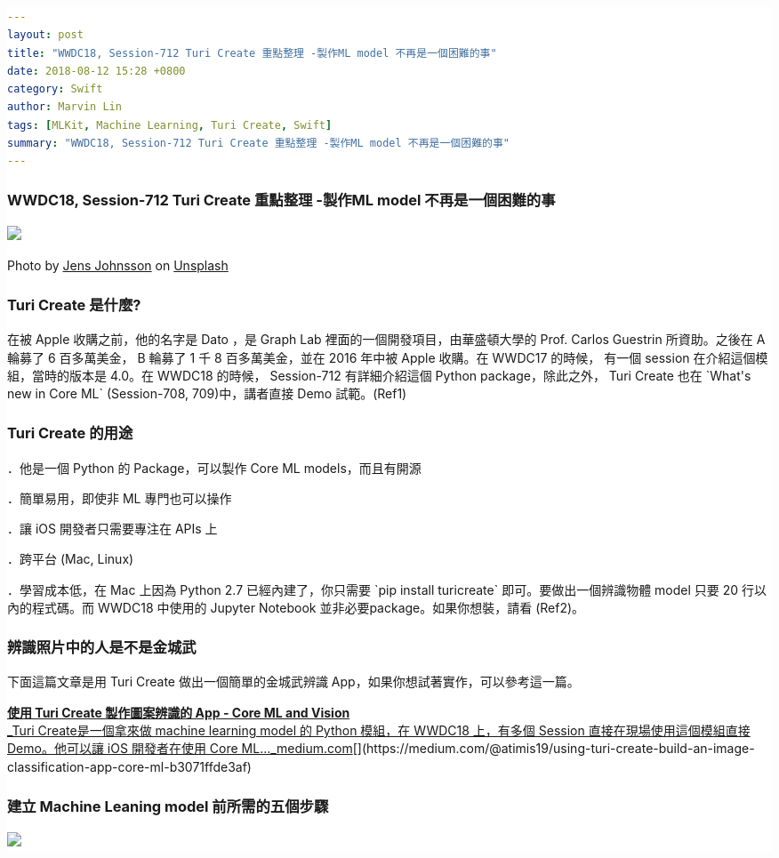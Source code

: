 ```yaml
---
layout: post
title: "WWDC18, Session-712 Turi Create 重點整理 -製作ML model 不再是一個困難的事"
date: 2018-08-12 15:28 +0800
category: Swift
author: Marvin Lin
tags: [MLKit, Machine Learning, Turi Create, Swift]
summary: "WWDC18, Session-712 Turi Create 重點整理 -製作ML model 不再是一個困難的事"
---
```


### WWDC18, Session-712 Turi Create 重點整理 -製作ML model 不再是一個困難的事

![](https://cdn-images-1.medium.com/max/800/0*V4Kohj_1SGVxoqQt)

Photo by [Jens Johnsson](https://unsplash.com/@jens_johnsson?utm_source=medium&utm_medium=referral) on [Unsplash](https://unsplash.com?utm_source=medium&utm_medium=referral)

### Turi Create 是什麼?

在被 Apple 收購之前，他的名字是 Dato ，是 Graph Lab 裡面的一個開發項目，由華盛頓大學的 Prof. Carlos Guestrin 所資助。之後在 A 輪募了 6 百多萬美金， B 輪募了 1 千 8 百多萬美金，並在 2016 年中被 Apple 收購。在 WWDC17 的時候， 有一個 session 在介紹這個模組，當時的版本是 4.0。在 WWDC18 的時候， Session-712 有詳細介紹這個 Python package，除此之外， Turi Create 也在 \`What's new in Core ML\` (Session-708, 709)中，講者直接 Demo 試範。(Ref1)

### Turi Create 的用途

．他是一個 Python 的 Package，可以製作 Core ML models，而且有開源

．簡單易用，即使非 ML 專門也可以操作

．讓 iOS 開發者只需要專注在 APIs 上

．跨平台 (Mac, Linux)

．學習成本低，在 Mac 上因為 Python 2.7 已經內建了，你只需要 \`pip install turicreate\` 即可。要做出一個辨識物體 model 只要 20 行以內的程式碼。而 WWDC18 中使用的 Jupyter Notebook 並非必要package。如果你想裝，請看 (Ref2)。

### 辨識照片中的人是不是金城武

下面這篇文章是用 Turi Create 做出一個簡單的金城武辨識 App，如果你想試著實作，可以參考這一篇。

[**使用 Turi Create 製作圖案辨識的 App - Core ML and Vision**  
_Turi Create是一個拿來做 machine learning model 的 Python 模組，在 WWDC18 上，有多個 Session 直接在現場使用這個模組直接 Demo。他可以讓 iOS 開發者在使用 Core ML…_medium.com](https://medium.com/@atimis19/using-turi-create-build-an-image-classification-app-core-ml-b3071ffde3af "https://medium.com/@atimis19/using-turi-create-build-an-image-classification-app-core-ml-b3071ffde3af")[](https://medium.com/@atimis19/using-turi-create-build-an-image-classification-app-core-ml-b3071ffde3af)

### 建立 Machine Leaning model 前所需的五個步驟

![](https://cdn-images-1.medium.com/max/800/1*mywU7P1855THvlFe2WErtQ.png)

